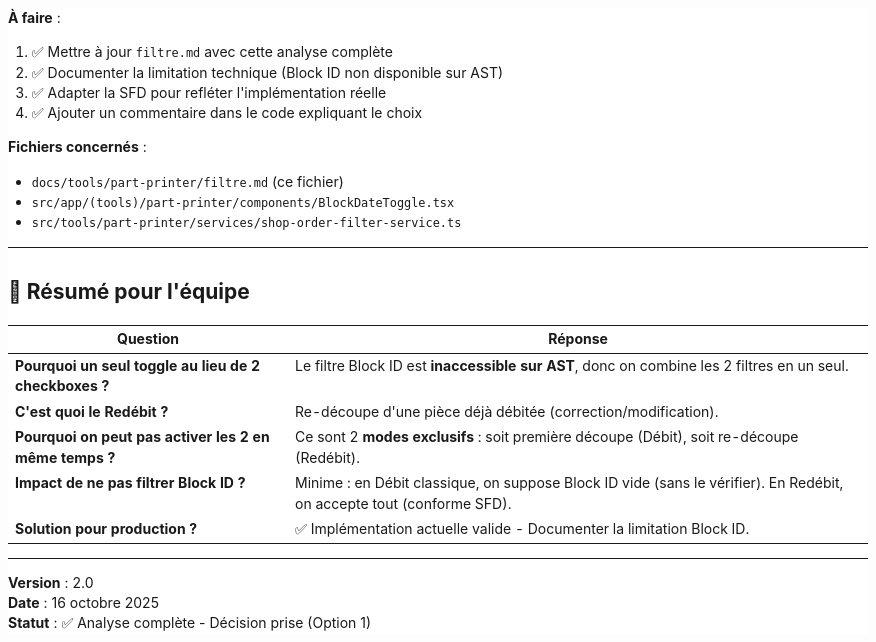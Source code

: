 **À faire** :
1. ✅ Mettre à jour `filtre.md` avec cette analyse complète
2. ✅ Documenter la limitation technique (Block ID non disponible sur AST)
3. ✅ Adapter la SFD pour refléter l'implémentation réelle
4. ✅ Ajouter un commentaire dans le code expliquant le choix

**Fichiers concernés** :
- `docs/tools/part-printer/filtre.md` (ce fichier)
- `src/app/(tools)/part-printer/components/BlockDateToggle.tsx`
- `src/tools/part-printer/services/shop-order-filter-service.ts`

---

## 🔄 Résumé pour l'équipe

| Question | Réponse |
|----------|---------|
| **Pourquoi un seul toggle au lieu de 2 checkboxes ?** | Le filtre Block ID est **inaccessible sur AST**, donc on combine les 2 filtres en un seul. |
| **C'est quoi le Redébit ?** | Re-découpe d'une pièce déjà débitée (correction/modification). |
| **Pourquoi on peut pas activer les 2 en même temps ?** | Ce sont 2 **modes exclusifs** : soit première découpe (Débit), soit re-découpe (Redébit). |
| **Impact de ne pas filtrer Block ID ?** | Minime : en Débit classique, on suppose Block ID vide (sans le vérifier). En Redébit, on accepte tout (conforme SFD). |
| **Solution pour production ?** | ✅ Implémentation actuelle valide - Documenter la limitation Block ID. |

---

**Version** : 2.0  
**Date** : 16 octobre 2025  
**Statut** : ✅ Analyse complète - Décision prise (Option 1)